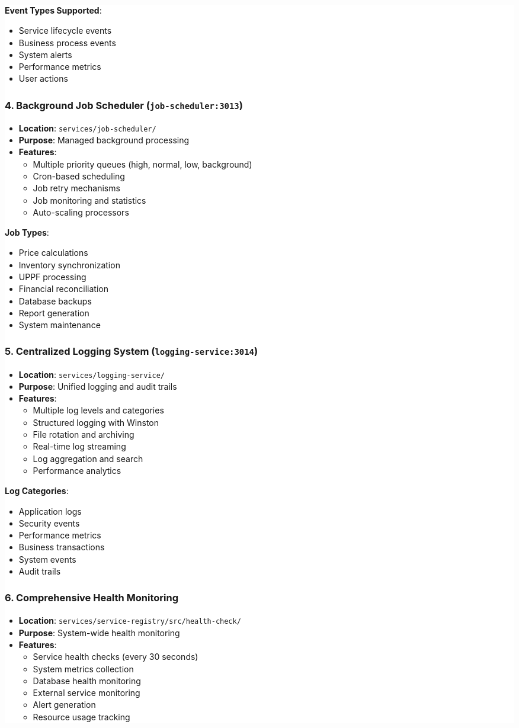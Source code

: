 **Event Types Supported**:
- Service lifecycle events
- Business process events
- System alerts
- Performance metrics
- User actions

### 4. Background Job Scheduler (`job-scheduler:3013`)
- **Location**: `services/job-scheduler/`
- **Purpose**: Managed background processing
- **Features**:
  - Multiple priority queues (high, normal, low, background)
  - Cron-based scheduling
  - Job retry mechanisms
  - Job monitoring and statistics
  - Auto-scaling processors

**Job Types**:
- Price calculations
- Inventory synchronization
- UPPF processing
- Financial reconciliation
- Database backups
- Report generation
- System maintenance

### 5. Centralized Logging System (`logging-service:3014`)
- **Location**: `services/logging-service/`
- **Purpose**: Unified logging and audit trails
- **Features**:
  - Multiple log levels and categories
  - Structured logging with Winston
  - File rotation and archiving
  - Real-time log streaming
  - Log aggregation and search
  - Performance analytics

**Log Categories**:
- Application logs
- Security events
- Performance metrics
- Business transactions
- System events
- Audit trails

### 6. Comprehensive Health Monitoring
- **Location**: `services/service-registry/src/health-check/`
- **Purpose**: System-wide health monitoring
- **Features**:
  - Service health checks (every 30 seconds)
  - System metrics collection
  - Database health monitoring
  - External service monitoring
  - Alert generation
  - Resource usage tracking
